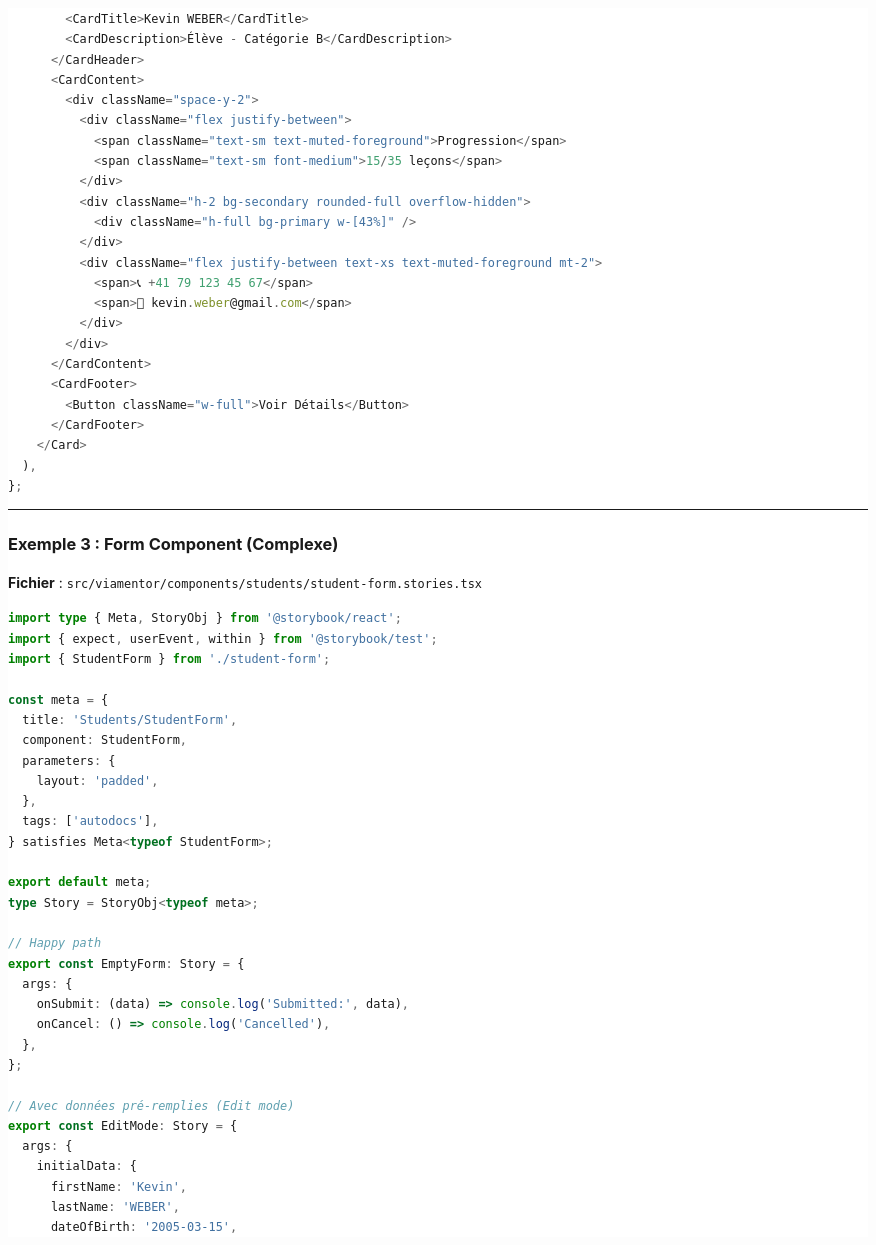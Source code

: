 ```typescript
        <CardTitle>Kevin WEBER</CardTitle>
        <CardDescription>Élève - Catégorie B</CardDescription>
      </CardHeader>
      <CardContent>
        <div className="space-y-2">
          <div className="flex justify-between">
            <span className="text-sm text-muted-foreground">Progression</span>
            <span className="text-sm font-medium">15/35 leçons</span>
          </div>
          <div className="h-2 bg-secondary rounded-full overflow-hidden">
            <div className="h-full bg-primary w-[43%]" />
          </div>
          <div className="flex justify-between text-xs text-muted-foreground mt-2">
            <span>📞 +41 79 123 45 67</span>
            <span>📧 kevin.weber@gmail.com</span>
          </div>
        </div>
      </CardContent>
      <CardFooter>
        <Button className="w-full">Voir Détails</Button>
      </CardFooter>
    </Card>
  ),
};
```

---

### Exemple 3 : Form Component (Complexe)

**Fichier** : `src/viamentor/components/students/student-form.stories.tsx`

```typescript
import type { Meta, StoryObj } from '@storybook/react';
import { expect, userEvent, within } from '@storybook/test';
import { StudentForm } from './student-form';

const meta = {
  title: 'Students/StudentForm',
  component: StudentForm,
  parameters: {
    layout: 'padded',
  },
  tags: ['autodocs'],
} satisfies Meta<typeof StudentForm>;

export default meta;
type Story = StoryObj<typeof meta>;

// Happy path
export const EmptyForm: Story = {
  args: {
    onSubmit: (data) => console.log('Submitted:', data),
    onCancel: () => console.log('Cancelled'),
  },
};

// Avec données pré-remplies (Edit mode)
export const EditMode: Story = {
  args: {
    initialData: {
      firstName: 'Kevin',
      lastName: 'WEBER',
      dateOfBirth: '2005-03-15',
```